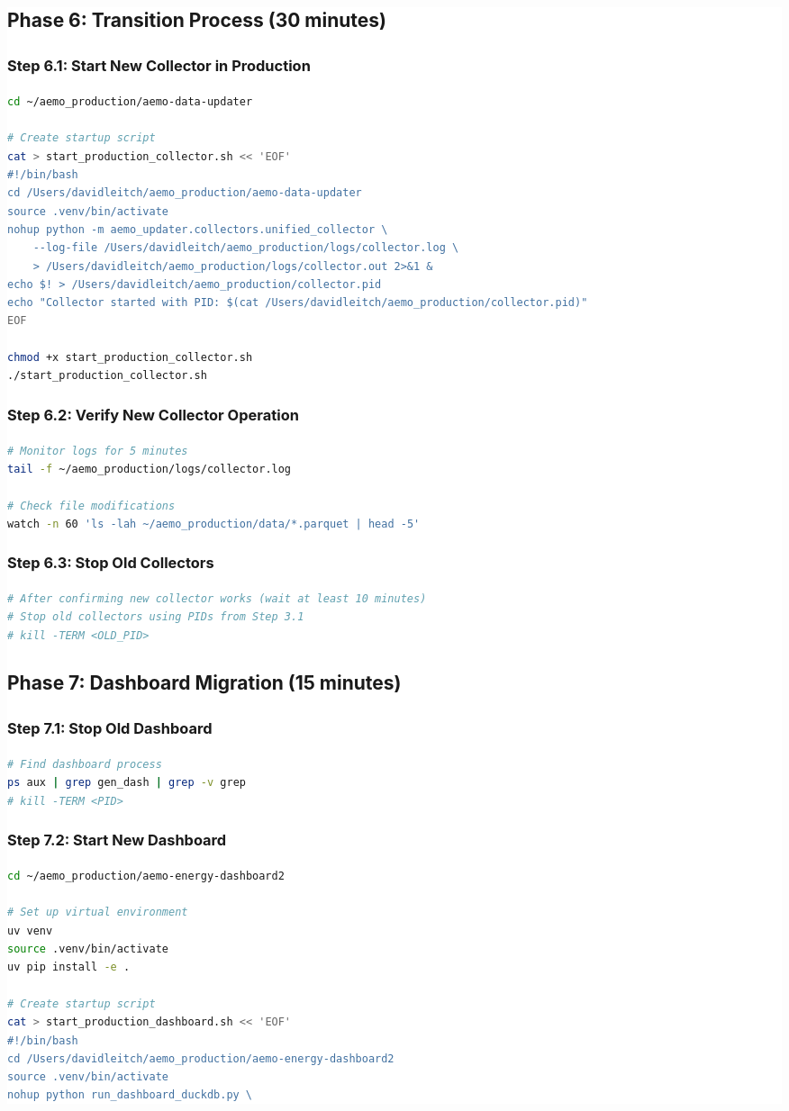 ## Phase 6: Transition Process (30 minutes)

### Step 6.1: Start New Collector in Production
```bash
cd ~/aemo_production/aemo-data-updater

# Create startup script
cat > start_production_collector.sh << 'EOF'
#!/bin/bash
cd /Users/davidleitch/aemo_production/aemo-data-updater
source .venv/bin/activate
nohup python -m aemo_updater.collectors.unified_collector \
    --log-file /Users/davidleitch/aemo_production/logs/collector.log \
    > /Users/davidleitch/aemo_production/logs/collector.out 2>&1 &
echo $! > /Users/davidleitch/aemo_production/collector.pid
echo "Collector started with PID: $(cat /Users/davidleitch/aemo_production/collector.pid)"
EOF

chmod +x start_production_collector.sh
./start_production_collector.sh
```

### Step 6.2: Verify New Collector Operation
```bash
# Monitor logs for 5 minutes
tail -f ~/aemo_production/logs/collector.log

# Check file modifications
watch -n 60 'ls -lah ~/aemo_production/data/*.parquet | head -5'
```

### Step 6.3: Stop Old Collectors
```bash
# After confirming new collector works (wait at least 10 minutes)
# Stop old collectors using PIDs from Step 3.1
# kill -TERM <OLD_PID>
```

## Phase 7: Dashboard Migration (15 minutes)

### Step 7.1: Stop Old Dashboard
```bash
# Find dashboard process
ps aux | grep gen_dash | grep -v grep
# kill -TERM <PID>
```

### Step 7.2: Start New Dashboard
```bash
cd ~/aemo_production/aemo-energy-dashboard2

# Set up virtual environment
uv venv
source .venv/bin/activate
uv pip install -e .

# Create startup script
cat > start_production_dashboard.sh << 'EOF'
#!/bin/bash
cd /Users/davidleitch/aemo_production/aemo-energy-dashboard2
source .venv/bin/activate
nohup python run_dashboard_duckdb.py \
```